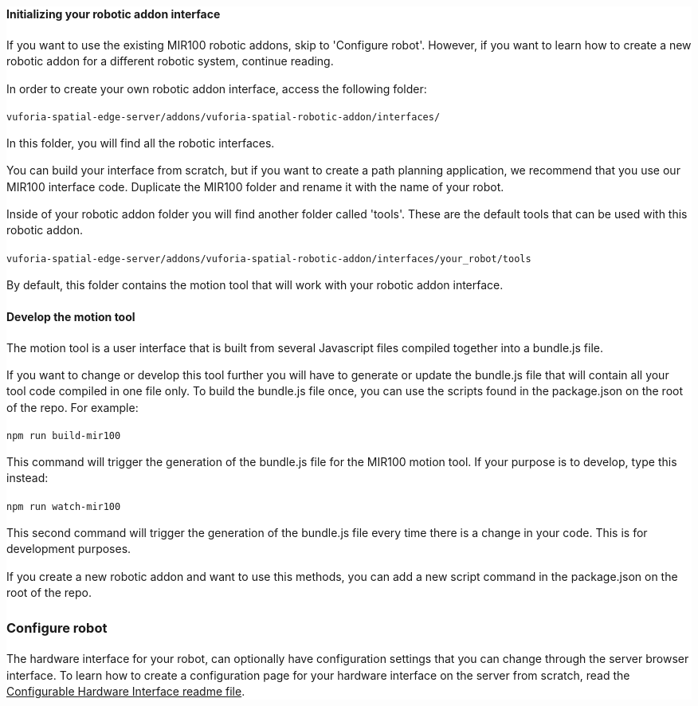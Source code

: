 #### Initializing your robotic addon interface

If you want to use the existing MIR100 robotic addons, skip to 'Configure robot'.
However, if you want to learn how to create a new robotic addon for a different robotic system, continue reading.

In order to create your own robotic addon interface, access the following folder:

```
vuforia-spatial-edge-server/addons/vuforia-spatial-robotic-addon/interfaces/
```

In this folder, you will find all the robotic interfaces. 

You can build your interface from scratch, but if you want to create a path planning application, we recommend that you use our MIR100 interface code.
Duplicate the MIR100 folder and rename it with the name of your robot.

Inside of your robotic addon folder you will find another folder called 'tools'. These are the default tools that can be used with this robotic addon.

```
vuforia-spatial-edge-server/addons/vuforia-spatial-robotic-addon/interfaces/your_robot/tools
```

By default, this folder contains the motion tool that will work with your robotic addon interface.

#### Develop the motion tool

The motion tool is a user interface that is built from several Javascript files compiled together into a bundle.js file.

If you want to change or develop this tool further you will have to generate or update the bundle.js file that will contain all your tool code compiled in one file only.
To build the bundle.js file once, you can use the scripts found in the package.json on the root of the repo. For example:

```
npm run build-mir100
```

This command will trigger the generation of the bundle.js file for the MIR100 motion tool.
If your purpose is to develop, type this instead:

```
npm run watch-mir100
```

This second command will trigger the generation of the bundle.js file every time there is a change in your code. This is for development purposes.

If you create a new robotic addon and want to use this methods, you can add a new script command in the package.json on the root of the repo.

### Configure robot

The hardware interface for your robot, can optionally have configuration settings that you can change through the server browser interface.
To learn how to create a configuration page for your hardware interface on the server from scratch, read the [Configurable Hardware Interface readme file](https://github.com/ptcrealitylab/vuforia-spatial-toolbox-documentation/blob/master/interfaceWithHardware/configurableSettingsForInterfaces.md).
